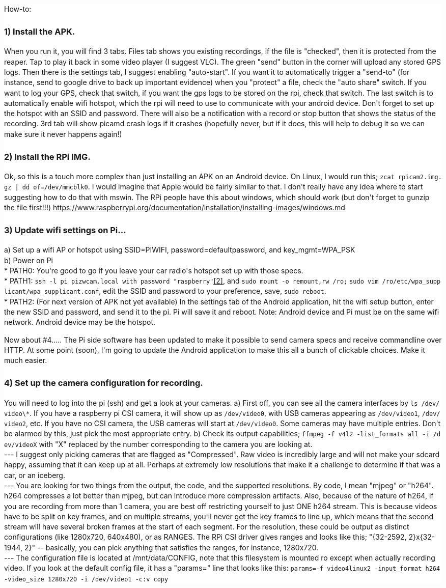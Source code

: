How-to:
### 1) Install the APK.<br /> 
When you run it, you will find 3 tabs. Files tab shows you existing recordings, if the file is "checked", then it is protected from the reaper. Tap to play it back in some video player (I suggest VLC). The green "send" button in the corner will upload any stored GPS logs. Then there is the settings tab, I suggest enabling "auto-start". If you want it to automatically trigger a "send-to" (for instance, send to google drive to back up important evidence) when you "protect" a file, check the "auto share" switch. If you want to log your GPS, check that switch, if you want the gps logs to be stored on the rpi, check that switch. The last switch is to automatically enable wifi hotspot, which the rpi will need to use to communicate with your android device. Don't forget to set up the hotspot with an SSID and password. There will also be a notification with a record or stop button that shows the status of the recording. 3rd tab will show picamd crash logs if it crashes (hopefully never, but if it does, this will help to debug it so we can make sure it never happens again!)
### 2) Install the RPi IMG.<br />
Ok, so this is a touch more complex than just installing an APK on an Android device. On Linux, I would run this; `zcat rpicam2.img.gz | dd of=/dev/mmcblk0`. I would imagine that Apple would be fairly similar to that. I don't really have any idea where to start suggesting how to do that with mswin. The RPi people have this about windows, which should work (but don't forget to gunzip the file first!!!) https://www.raspberrypi.org/documentation/installation/installing-images/windows.md
### 3) Update wifi settings on Pi...
   a) Set up a wifi AP or hotspot using SSID=PIWIFI, password=defaultpassword, and key_mgmt=WPA_PSK<br />
   b) Power on Pi  
     * PATH0: You're good to go if you leave your car radio's hotspot set up with those specs.<br />
     * PATH1: `ssh -l pi pizwcam.local with password "raspberry"`[[2]](https://github.com/hvdwolf/FFMpeg-DashCam/blob/master/README.md#2.-password), and `sudo mount -o remount,rw /ro;` `sudo vim /ro/etc/wpa_supplicant/wpa_supplicant.conf`, edit the SSID and password to your preference, save, `sudo reboot`.<br />
     * PATH2: (For next version of APK not yet available) In the settings tab of the Android application, hit the wifi setup button, enter the new SSID and password, and send it to the pi. Pi will save it and reboot. Note: Android device and Pi must be on the same wifi network. Android device may be the hotspot.<br />

Now about #4.....
The Pi side software has been updated to make it possible to send camera specs and receive commandline over HTTP. At some point (soon), I'm going to update the Android application to make this all a bunch of clickable choices. Make it much easier.

### 4) Set up the camera configuration for recording.<br />
You will need to log into the pi (ssh) and get a look at your cameras.
a) First off, you can see all the camera interfaces by `ls /dev/video\*`. If you have a raspberry pi CSI camera, it will show up as `/dev/video0`, with USB cameras appearing as `/dev/video1`, `/dev/video2`, etc. If you have no CSI camera, the USB cameras will start at `/dev/video0`. Some cameras may have multiple entries. Don't be alarmed by this, just pick the most appropriate entry.
b) Check its output capabilities; `ffmpeg -f v4l2 -list_formats all -i /dev/videoX` with "X" replaced by the number corresponding to the camera you are looking at.<br />
--- I suggest only picking cameras that are flagged as "Compressed". Raw video is incredibly large and will not make your sdcard happy, assuming that it can keep up at all. Perhaps at extremely low resolutions that make it a challenge to determine if that was a car, or an iceberg.<br />
--- You are looking for two things from the output, the code, and the supported resolutions. By code, I mean "mjpeg" or "h264". h264 compresses a lot better than mjpeg, but can introduce more compression artifacts. Also, because of the nature of h264, if you are recording from more than 1 camera, you are best off restricting yourself to just ONE h264 stream. This is because videos have to be split on key frames, and on multiple streams, you'll never get the key frames to line up, which means that the second stream will have several broken frames at the start of each segment. For the resolution, these could be output as distinct configurations (like 1280x720, 640x480), or as RANGES. The RPi CSI driver gives ranges and looks like this; "{32-2592, 2}x{32-1944, 2}" -- basically, you can pick anything that satisfies the ranges, for instance, 1280x720.<br />
--- The configuration file is located at /mnt/data/CONFIG, note that this filesystem is mounted ro except when actually recording video. If you look at the default config file, it has a "params=" line that looks like this: `params=-f video4linux2 -input_format h264 -video_size 1280x720 -i /dev/video1 -c:v copy` 